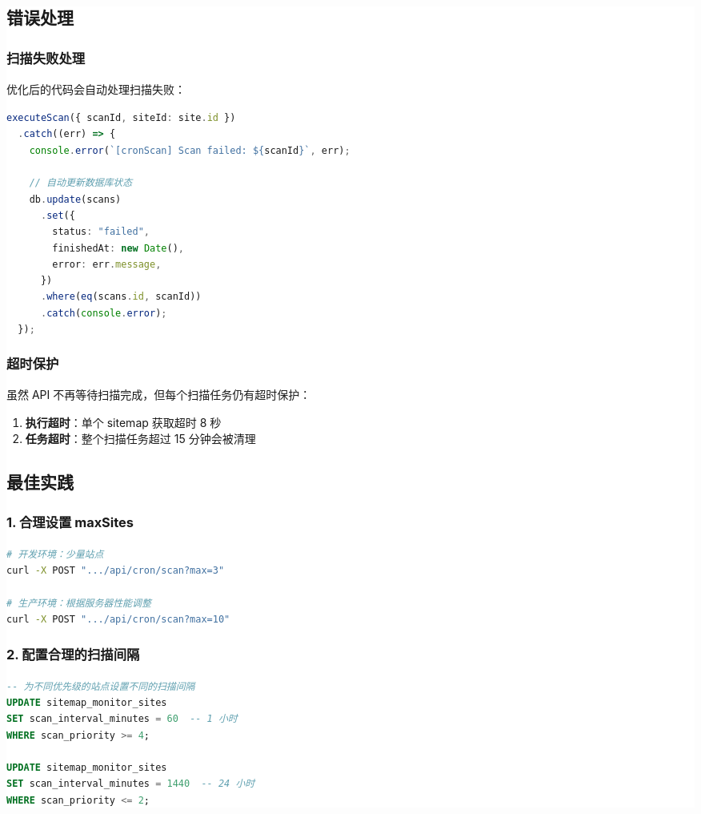 ## 错误处理

### 扫描失败处理

优化后的代码会自动处理扫描失败：

```typescript
executeScan({ scanId, siteId: site.id })
  .catch((err) => {
    console.error(`[cronScan] Scan failed: ${scanId}`, err);
    
    // 自动更新数据库状态
    db.update(scans)
      .set({
        status: "failed",
        finishedAt: new Date(),
        error: err.message,
      })
      .where(eq(scans.id, scanId))
      .catch(console.error);
  });
```

### 超时保护

虽然 API 不再等待扫描完成，但每个扫描任务仍有超时保护：

1. **执行超时**：单个 sitemap 获取超时 8 秒
2. **任务超时**：整个扫描任务超过 15 分钟会被清理

## 最佳实践

### 1. 合理设置 maxSites

```bash
# 开发环境：少量站点
curl -X POST ".../api/cron/scan?max=3"

# 生产环境：根据服务器性能调整
curl -X POST ".../api/cron/scan?max=10"
```

### 2. 配置合理的扫描间隔

```sql
-- 为不同优先级的站点设置不同的扫描间隔
UPDATE sitemap_monitor_sites
SET scan_interval_minutes = 60  -- 1 小时
WHERE scan_priority >= 4;

UPDATE sitemap_monitor_sites
SET scan_interval_minutes = 1440  -- 24 小时
WHERE scan_priority <= 2;
```
